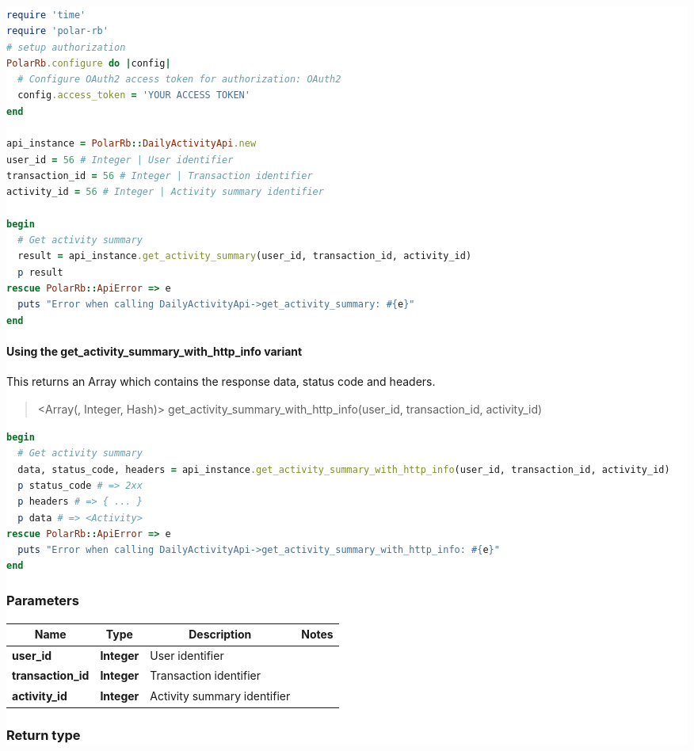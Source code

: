 ```ruby
require 'time'
require 'polar-rb'
# setup authorization
PolarRb.configure do |config|
  # Configure OAuth2 access token for authorization: OAuth2
  config.access_token = 'YOUR ACCESS TOKEN'
end

api_instance = PolarRb::DailyActivityApi.new
user_id = 56 # Integer | User identifier
transaction_id = 56 # Integer | Transaction identifier
activity_id = 56 # Integer | Activity summary identifier

begin
  # Get activity summary
  result = api_instance.get_activity_summary(user_id, transaction_id, activity_id)
  p result
rescue PolarRb::ApiError => e
  puts "Error when calling DailyActivityApi->get_activity_summary: #{e}"
end
```

#### Using the get_activity_summary_with_http_info variant

This returns an Array which contains the response data, status code and headers.

> <Array(<Activity>, Integer, Hash)> get_activity_summary_with_http_info(user_id, transaction_id, activity_id)

```ruby
begin
  # Get activity summary
  data, status_code, headers = api_instance.get_activity_summary_with_http_info(user_id, transaction_id, activity_id)
  p status_code # => 2xx
  p headers # => { ... }
  p data # => <Activity>
rescue PolarRb::ApiError => e
  puts "Error when calling DailyActivityApi->get_activity_summary_with_http_info: #{e}"
end
```

### Parameters

| Name | Type | Description | Notes |
| ---- | ---- | ----------- | ----- |
| **user_id** | **Integer** | User identifier |  |
| **transaction_id** | **Integer** | Transaction identifier |  |
| **activity_id** | **Integer** | Activity summary identifier |  |

### Return type

